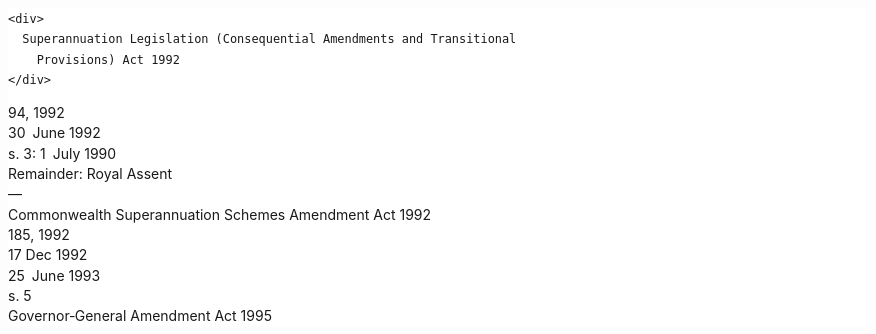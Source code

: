     <div>
      Superannuation Legislation (Consequential Amendments and Transitional
        Provisions) Act 1992
    </div>
  </td>
  <td>
    <div>
      94, 1992
    </div>
  </td>
  <td>
    <div>
      30 June 1992
    </div>
  </td>
  <td>
    <div>
      s. 3: 1 July 1990
    </div>
    <div>
      Remainder: Royal Assent
    </div>
  </td>
  <td>
    <div>
      —
    </div>
  </td>
</tr>
<tr>
  <td>
    <div>
      Commonwealth Superannuation Schemes Amendment Act 1992
    </div>
  </td>
  <td>
    <div>
      185, 1992
    </div>
  </td>
  <td>
    <div>
      17 Dec 1992
    </div>
  </td>
  <td>
    <div>
      25 June 1993
    </div>
  </td>
  <td>
    <div>
      s. 5
    </div>
  </td>
</tr>
<tr>
  <td>
    <div>
      Governor‑General Amendment Act 1995
    </div>
  </td>
  <td>
    <div>